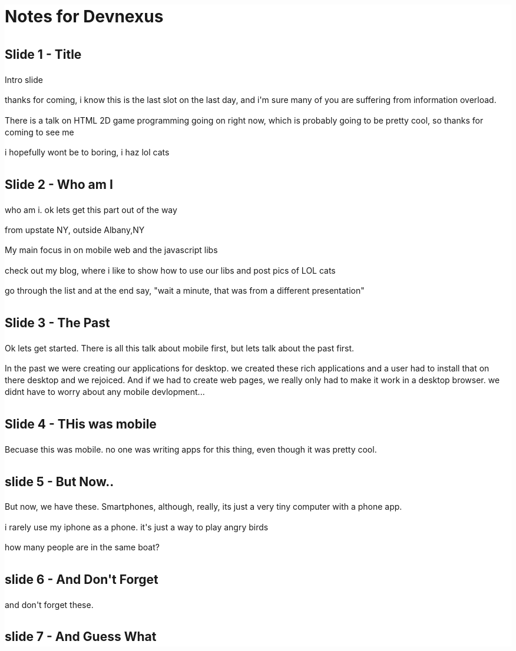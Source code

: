 # Notes for Devnexus

## Slide 1 - Title

Intro slide

thanks for coming,  i know this is the last slot on the last day,  and i'm sure many of you are suffering from information overload.

There is a talk on HTML 2D game programming going on right now,  which is probably going to be pretty cool, so thanks for coming to see me

i hopefully wont be to boring,  i haz lol cats

## Slide 2 - Who am I

who am i.  ok lets get this part out of the way

from upstate NY, outside Albany,NY

My main focus in on mobile web and the javascript libs

check out my blog, where i like to show how to use our libs and post pics of LOL cats

go through the list and at the end say,  "wait a minute, that was from a different presentation"

## Slide 3 - The Past

Ok lets get started. There is all this talk about mobile first, but lets talk about the past first.

In the past we were creating our applications for desktop.  we created these rich applications and a user had to install that on there desktop and we rejoiced.   And if we had to create web pages, we really only had to make it work in a desktop browser.  we didnt have to worry about any mobile devlopment...

## Slide 4 - THis was mobile

Becuase this was mobile.  no one was writing apps for this thing, even though it was pretty cool.

## slide 5 - But Now..

But now,  we have these.  Smartphones,  although, really, its just a very tiny computer with a phone app.

i rarely use my iphone as a phone.  it's just a way to play angry birds

how many people are in the same boat?

## slide 6 - And Don't Forget

and don't forget these.

## slide 7 - And Guess What
